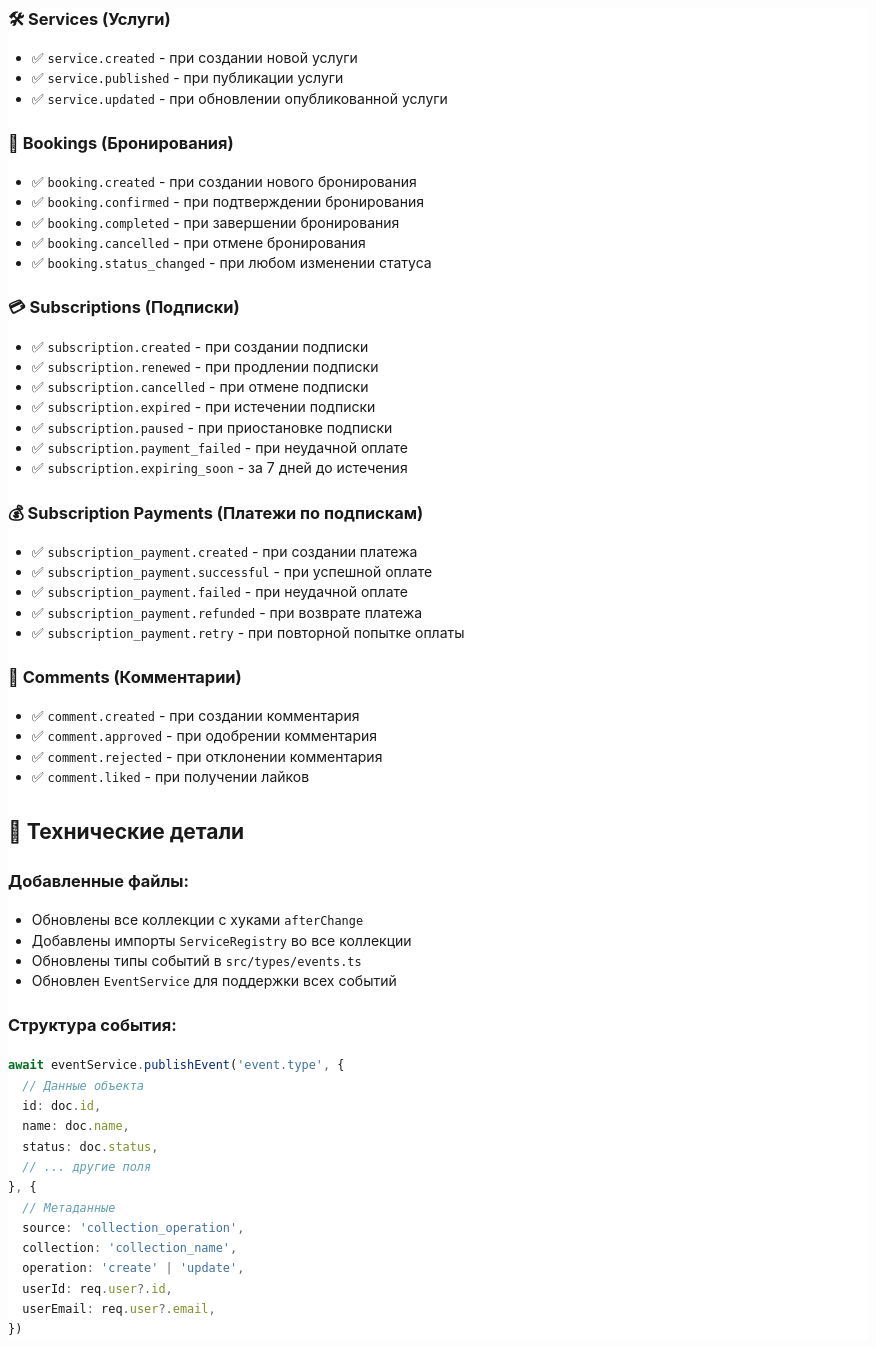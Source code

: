 ### 🛠️ **Services (Услуги)**
- ✅ `service.created` - при создании новой услуги
- ✅ `service.published` - при публикации услуги
- ✅ `service.updated` - при обновлении опубликованной услуги

### 📅 **Bookings (Бронирования)**
- ✅ `booking.created` - при создании нового бронирования
- ✅ `booking.confirmed` - при подтверждении бронирования
- ✅ `booking.completed` - при завершении бронирования
- ✅ `booking.cancelled` - при отмене бронирования
- ✅ `booking.status_changed` - при любом изменении статуса

### 💳 **Subscriptions (Подписки)**
- ✅ `subscription.created` - при создании подписки
- ✅ `subscription.renewed` - при продлении подписки
- ✅ `subscription.cancelled` - при отмене подписки
- ✅ `subscription.expired` - при истечении подписки
- ✅ `subscription.paused` - при приостановке подписки
- ✅ `subscription.payment_failed` - при неудачной оплате
- ✅ `subscription.expiring_soon` - за 7 дней до истечения

### 💰 **Subscription Payments (Платежи по подпискам)**
- ✅ `subscription_payment.created` - при создании платежа
- ✅ `subscription_payment.successful` - при успешной оплате
- ✅ `subscription_payment.failed` - при неудачной оплате
- ✅ `subscription_payment.refunded` - при возврате платежа
- ✅ `subscription_payment.retry` - при повторной попытке оплаты

### 💬 **Comments (Комментарии)**
- ✅ `comment.created` - при создании комментария
- ✅ `comment.approved` - при одобрении комментария
- ✅ `comment.rejected` - при отклонении комментария
- ✅ `comment.liked` - при получении лайков

## 🔧 **Технические детали**

### **Добавленные файлы:**
- Обновлены все коллекции с хуками `afterChange`
- Добавлены импорты `ServiceRegistry` во все коллекции
- Обновлены типы событий в `src/types/events.ts`
- Обновлен `EventService` для поддержки всех событий

### **Структура события:**
```typescript
await eventService.publishEvent('event.type', {
  // Данные объекта
  id: doc.id,
  name: doc.name,
  status: doc.status,
  // ... другие поля
}, {
  // Метаданные
  source: 'collection_operation',
  collection: 'collection_name',
  operation: 'create' | 'update',
  userId: req.user?.id,
  userEmail: req.user?.email,
})
```
